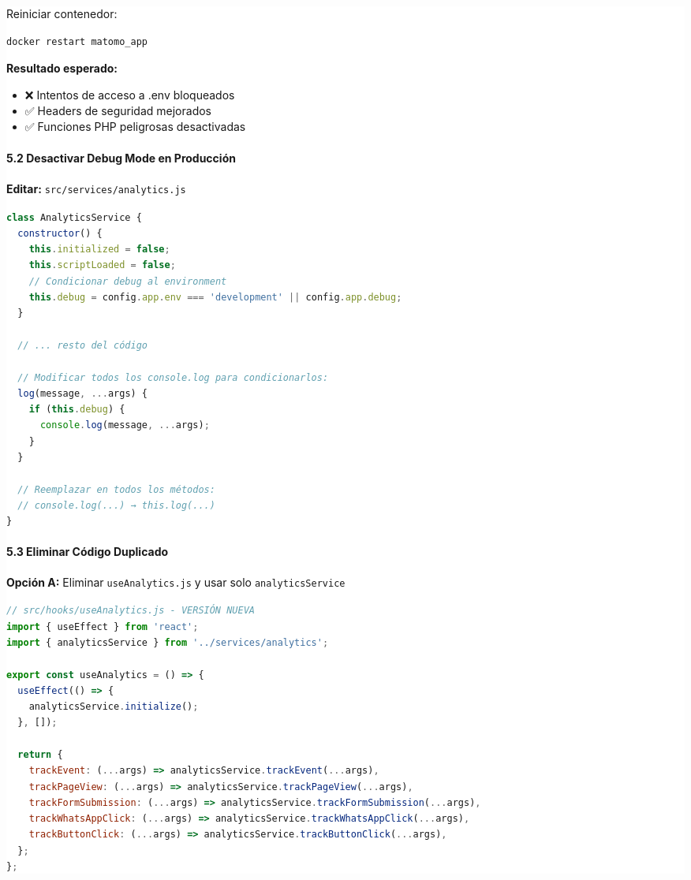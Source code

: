 Reiniciar contenedor:

```bash
docker restart matomo_app
```

**Resultado esperado:**
- ❌ Intentos de acceso a .env bloqueados
- ✅ Headers de seguridad mejorados
- ✅ Funciones PHP peligrosas desactivadas

#### 5.2 Desactivar Debug Mode en Producción

**Editar:** `src/services/analytics.js`

```javascript
class AnalyticsService {
  constructor() {
    this.initialized = false;
    this.scriptLoaded = false;
    // Condicionar debug al environment
    this.debug = config.app.env === 'development' || config.app.debug;
  }

  // ... resto del código

  // Modificar todos los console.log para condicionarlos:
  log(message, ...args) {
    if (this.debug) {
      console.log(message, ...args);
    }
  }

  // Reemplazar en todos los métodos:
  // console.log(...) → this.log(...)
}
```

#### 5.3 Eliminar Código Duplicado

**Opción A:** Eliminar `useAnalytics.js` y usar solo `analyticsService`

```javascript
// src/hooks/useAnalytics.js - VERSIÓN NUEVA
import { useEffect } from 'react';
import { analyticsService } from '../services/analytics';

export const useAnalytics = () => {
  useEffect(() => {
    analyticsService.initialize();
  }, []);

  return {
    trackEvent: (...args) => analyticsService.trackEvent(...args),
    trackPageView: (...args) => analyticsService.trackPageView(...args),
    trackFormSubmission: (...args) => analyticsService.trackFormSubmission(...args),
    trackWhatsAppClick: (...args) => analyticsService.trackWhatsAppClick(...args),
    trackButtonClick: (...args) => analyticsService.trackButtonClick(...args),
  };
};
```
